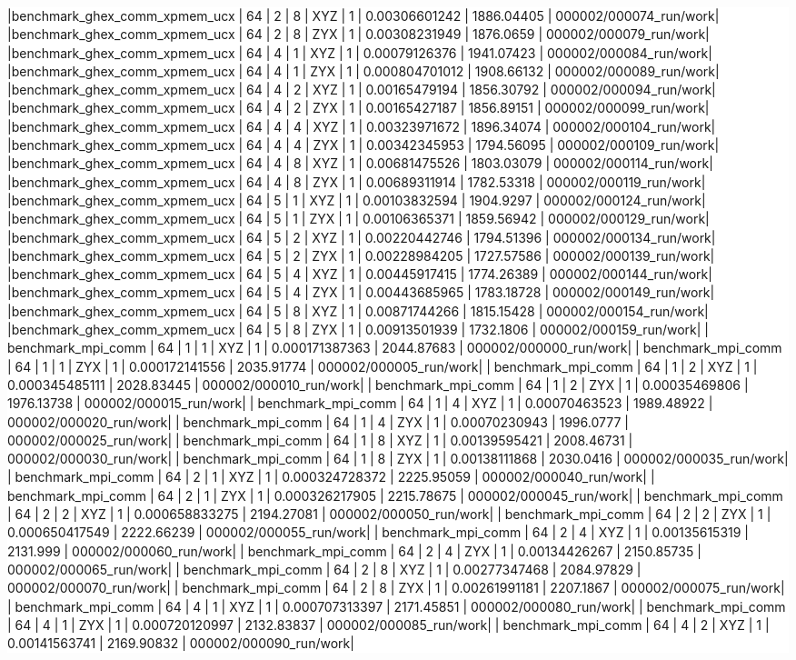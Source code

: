 |benchmark_ghex_comm_xpmem_ucx | 64 |    2 |      8 |   XYZ |       1 |  0.00306601242 | 1886.04405 | 000002/000074_run/work|
|benchmark_ghex_comm_xpmem_ucx | 64 |    2 |      8 |   ZYX |       1 |  0.00308231949 |  1876.0659 | 000002/000079_run/work|
|benchmark_ghex_comm_xpmem_ucx | 64 |    4 |      1 |   XYZ |       1 |  0.00079126376 | 1941.07423 | 000002/000084_run/work|
|benchmark_ghex_comm_xpmem_ucx | 64 |    4 |      1 |   ZYX |       1 | 0.000804701012 | 1908.66132 | 000002/000089_run/work|
|benchmark_ghex_comm_xpmem_ucx | 64 |    4 |      2 |   XYZ |       1 |  0.00165479194 | 1856.30792 | 000002/000094_run/work|
|benchmark_ghex_comm_xpmem_ucx | 64 |    4 |      2 |   ZYX |       1 |  0.00165427187 | 1856.89151 | 000002/000099_run/work|
|benchmark_ghex_comm_xpmem_ucx | 64 |    4 |      4 |   XYZ |       1 |  0.00323971672 | 1896.34074 | 000002/000104_run/work|
|benchmark_ghex_comm_xpmem_ucx | 64 |    4 |      4 |   ZYX |       1 |  0.00342345953 | 1794.56095 | 000002/000109_run/work|
|benchmark_ghex_comm_xpmem_ucx | 64 |    4 |      8 |   XYZ |       1 |  0.00681475526 | 1803.03079 | 000002/000114_run/work|
|benchmark_ghex_comm_xpmem_ucx | 64 |    4 |      8 |   ZYX |       1 |  0.00689311914 | 1782.53318 | 000002/000119_run/work|
|benchmark_ghex_comm_xpmem_ucx | 64 |    5 |      1 |   XYZ |       1 |  0.00103832594 |  1904.9297 | 000002/000124_run/work|
|benchmark_ghex_comm_xpmem_ucx | 64 |    5 |      1 |   ZYX |       1 |  0.00106365371 | 1859.56942 | 000002/000129_run/work|
|benchmark_ghex_comm_xpmem_ucx | 64 |    5 |      2 |   XYZ |       1 |  0.00220442746 | 1794.51396 | 000002/000134_run/work|
|benchmark_ghex_comm_xpmem_ucx | 64 |    5 |      2 |   ZYX |       1 |  0.00228984205 | 1727.57586 | 000002/000139_run/work|
|benchmark_ghex_comm_xpmem_ucx | 64 |    5 |      4 |   XYZ |       1 |  0.00445917415 | 1774.26389 | 000002/000144_run/work|
|benchmark_ghex_comm_xpmem_ucx | 64 |    5 |      4 |   ZYX |       1 |  0.00443685965 | 1783.18728 | 000002/000149_run/work|
|benchmark_ghex_comm_xpmem_ucx | 64 |    5 |      8 |   XYZ |       1 |  0.00871744266 | 1815.15428 | 000002/000154_run/work|
|benchmark_ghex_comm_xpmem_ucx | 64 |    5 |      8 |   ZYX |       1 |  0.00913501939 |  1732.1806 | 000002/000159_run/work|
|           benchmark_mpi_comm | 64 |    1 |      1 |   XYZ |       1 | 0.000171387363 | 2044.87683 | 000002/000000_run/work|
|           benchmark_mpi_comm | 64 |    1 |      1 |   ZYX |       1 | 0.000172141556 | 2035.91774 | 000002/000005_run/work|
|           benchmark_mpi_comm | 64 |    1 |      2 |   XYZ |       1 | 0.000345485111 | 2028.83445 | 000002/000010_run/work|
|           benchmark_mpi_comm | 64 |    1 |      2 |   ZYX |       1 |  0.00035469806 | 1976.13738 | 000002/000015_run/work|
|           benchmark_mpi_comm | 64 |    1 |      4 |   XYZ |       1 |  0.00070463523 | 1989.48922 | 000002/000020_run/work|
|           benchmark_mpi_comm | 64 |    1 |      4 |   ZYX |       1 |  0.00070230943 |  1996.0777 | 000002/000025_run/work|
|           benchmark_mpi_comm | 64 |    1 |      8 |   XYZ |       1 |  0.00139595421 | 2008.46731 | 000002/000030_run/work|
|           benchmark_mpi_comm | 64 |    1 |      8 |   ZYX |       1 |  0.00138111868 |  2030.0416 | 000002/000035_run/work|
|           benchmark_mpi_comm | 64 |    2 |      1 |   XYZ |       1 | 0.000324728372 | 2225.95059 | 000002/000040_run/work|
|           benchmark_mpi_comm | 64 |    2 |      1 |   ZYX |       1 | 0.000326217905 | 2215.78675 | 000002/000045_run/work|
|           benchmark_mpi_comm | 64 |    2 |      2 |   XYZ |       1 | 0.000658833275 | 2194.27081 | 000002/000050_run/work|
|           benchmark_mpi_comm | 64 |    2 |      2 |   ZYX |       1 | 0.000650417549 | 2222.66239 | 000002/000055_run/work|
|           benchmark_mpi_comm | 64 |    2 |      4 |   XYZ |       1 |  0.00135615319 |   2131.999 | 000002/000060_run/work|
|           benchmark_mpi_comm | 64 |    2 |      4 |   ZYX |       1 |  0.00134426267 | 2150.85735 | 000002/000065_run/work|
|           benchmark_mpi_comm | 64 |    2 |      8 |   XYZ |       1 |  0.00277347468 | 2084.97829 | 000002/000070_run/work|
|           benchmark_mpi_comm | 64 |    2 |      8 |   ZYX |       1 |  0.00261991181 |  2207.1867 | 000002/000075_run/work|
|           benchmark_mpi_comm | 64 |    4 |      1 |   XYZ |       1 | 0.000707313397 | 2171.45851 | 000002/000080_run/work|
|           benchmark_mpi_comm | 64 |    4 |      1 |   ZYX |       1 | 0.000720120997 | 2132.83837 | 000002/000085_run/work|
|           benchmark_mpi_comm | 64 |    4 |      2 |   XYZ |       1 |  0.00141563741 | 2169.90832 | 000002/000090_run/work|